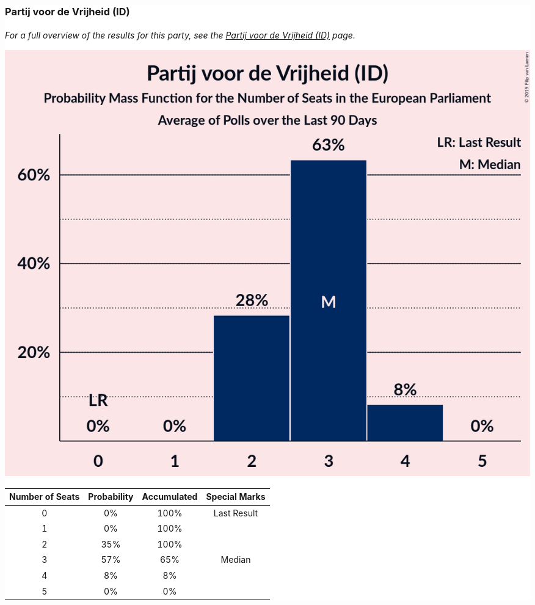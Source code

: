 ### Partij voor de Vrijheid (ID)

*For a full overview of the results for this party, see the [Partij voor de Vrijheid (ID)](party-partijvoordevrijheidid.html) page.*

![Graph with seats probability mass function not yet produced](average-2019-10-31-seats-pmf-partijvoordevrijheidid.png "Seats Probability Mass Function")

| Number of Seats | Probability | Accumulated | Special Marks |
|:---------------:|:-----------:|:-----------:|:-------------:|
| 0 | 0% | 100% | Last Result |
| 1 | 0% | 100% |  |
| 2 | 35% | 100% |  |
| 3 | 57% | 65% | Median |
| 4 | 8% | 8% |  |
| 5 | 0% | 0% |  |
